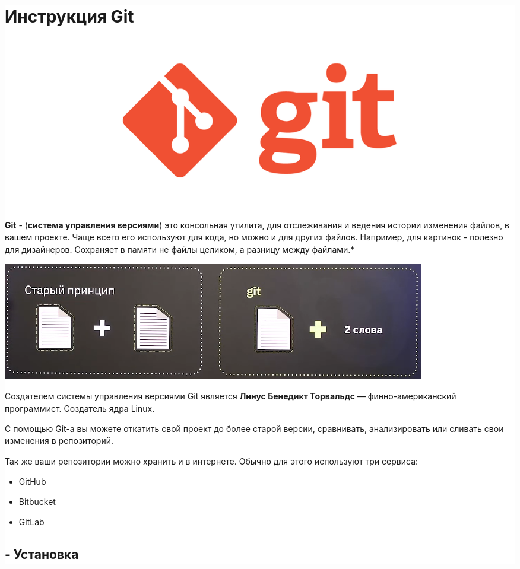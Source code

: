 # Инструкция Git

![avatar](/image/git.png)

 **Git**  - (**система управления версиями**) это консольная утилита, для отслеживания и ведения истории изменения файлов, в вашем проекте. Чаще всего его используют для кода, но можно и для других файлов. Например, для картинок - полезно для дизайнеров. Сохраняет в памяти  не файлы целиком, а разницу между файлами.*
 

 
![avatar](/image/git_principle_of_conservation.png)

Создателем системы управления версиями Git является **Линус Бенедикт Торвальдс** — финно-американский программист. Создатель ядра Linux.

С помощью Git-a вы можете откатить свой проект до более старой версии, сравнивать, анализировать или сливать свои изменения в репозиторий.

Так же ваши репозитории можно хранить и в интернете. Обычно для этого используют три сервиса:

* GitHub

* Bitbucket

* GitLab

## - Установка
